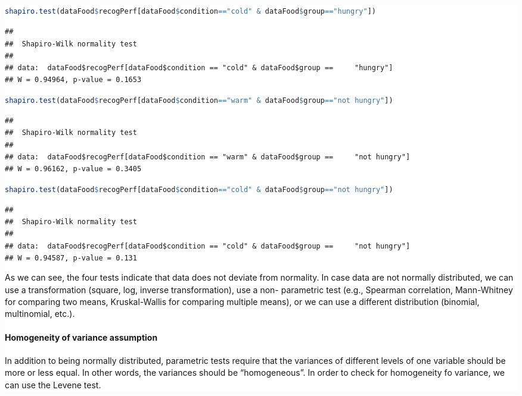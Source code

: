 ``` r
shapiro.test(dataFood$recogPerf[dataFood$condition=="cold" & dataFood$group=="hungry"])
```

    ## 
    ##  Shapiro-Wilk normality test
    ## 
    ## data:  dataFood$recogPerf[dataFood$condition == "cold" & dataFood$group ==     "hungry"]
    ## W = 0.94964, p-value = 0.1653

``` r
shapiro.test(dataFood$recogPerf[dataFood$condition=="warm" & dataFood$group=="not hungry"])
```

    ## 
    ##  Shapiro-Wilk normality test
    ## 
    ## data:  dataFood$recogPerf[dataFood$condition == "warm" & dataFood$group ==     "not hungry"]
    ## W = 0.96162, p-value = 0.3405

``` r
shapiro.test(dataFood$recogPerf[dataFood$condition=="cold" & dataFood$group=="not hungry"])
```

    ## 
    ##  Shapiro-Wilk normality test
    ## 
    ## data:  dataFood$recogPerf[dataFood$condition == "cold" & dataFood$group ==     "not hungry"]
    ## W = 0.94587, p-value = 0.131

As we can see, the four tests indicate that data does not deviate from
normality. In case data are not normally distributed, we can use a
transformation (square, log, inverse transformation), use a non-
parametric test (e.g., Spearman correlation, Mann-Whitney for comparing
two means, Kruskal-Wallis for comparing multiple means), or we can use a
different distribution (binomial, multinomial, etc.).

#### Homogeneity of variance assumption

In addition to being normally distributed, parametric tests require that
the variances of different levels of one variable should be more or less
equal. In other words, the variances should be “homogeneous”. In order
to check for homogeneity fo variance, we can use the Levene test.
